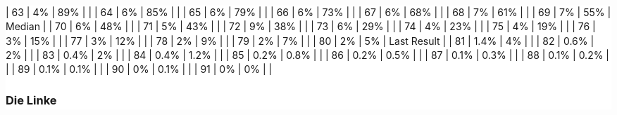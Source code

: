 | 63 | 4% | 89% |  |
| 64 | 6% | 85% |  |
| 65 | 6% | 79% |  |
| 66 | 6% | 73% |  |
| 67 | 6% | 68% |  |
| 68 | 7% | 61% |  |
| 69 | 7% | 55% | Median |
| 70 | 6% | 48% |  |
| 71 | 5% | 43% |  |
| 72 | 9% | 38% |  |
| 73 | 6% | 29% |  |
| 74 | 4% | 23% |  |
| 75 | 4% | 19% |  |
| 76 | 3% | 15% |  |
| 77 | 3% | 12% |  |
| 78 | 2% | 9% |  |
| 79 | 2% | 7% |  |
| 80 | 2% | 5% | Last Result |
| 81 | 1.4% | 4% |  |
| 82 | 0.6% | 2% |  |
| 83 | 0.4% | 2% |  |
| 84 | 0.4% | 1.2% |  |
| 85 | 0.2% | 0.8% |  |
| 86 | 0.2% | 0.5% |  |
| 87 | 0.1% | 0.3% |  |
| 88 | 0.1% | 0.2% |  |
| 89 | 0.1% | 0.1% |  |
| 90 | 0% | 0.1% |  |
| 91 | 0% | 0% |  |

### Die Linke
